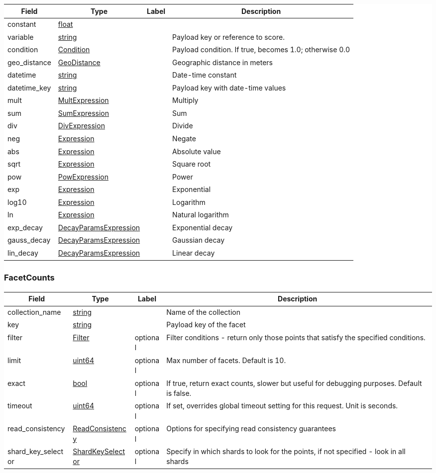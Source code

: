 
| Field | Type | Label | Description |
| ----- | ---- | ----- | ----------- |
| constant | [float](#float) |  |  |
| variable | [string](#string) |  | Payload key or reference to score. |
| condition | [Condition](#solvio-Condition) |  | Payload condition. If true, becomes 1.0; otherwise 0.0 |
| geo_distance | [GeoDistance](#solvio-GeoDistance) |  | Geographic distance in meters |
| datetime | [string](#string) |  | Date-time constant |
| datetime_key | [string](#string) |  | Payload key with date-time values |
| mult | [MultExpression](#solvio-MultExpression) |  | Multiply |
| sum | [SumExpression](#solvio-SumExpression) |  | Sum |
| div | [DivExpression](#solvio-DivExpression) |  | Divide |
| neg | [Expression](#solvio-Expression) |  | Negate |
| abs | [Expression](#solvio-Expression) |  | Absolute value |
| sqrt | [Expression](#solvio-Expression) |  | Square root |
| pow | [PowExpression](#solvio-PowExpression) |  | Power |
| exp | [Expression](#solvio-Expression) |  | Exponential |
| log10 | [Expression](#solvio-Expression) |  | Logarithm |
| ln | [Expression](#solvio-Expression) |  | Natural logarithm |
| exp_decay | [DecayParamsExpression](#solvio-DecayParamsExpression) |  | Exponential decay |
| gauss_decay | [DecayParamsExpression](#solvio-DecayParamsExpression) |  | Gaussian decay |
| lin_decay | [DecayParamsExpression](#solvio-DecayParamsExpression) |  | Linear decay |






<a name="solvio-FacetCounts"></a>

### FacetCounts



| Field | Type | Label | Description |
| ----- | ---- | ----- | ----------- |
| collection_name | [string](#string) |  | Name of the collection |
| key | [string](#string) |  | Payload key of the facet |
| filter | [Filter](#solvio-Filter) | optional | Filter conditions - return only those points that satisfy the specified conditions. |
| limit | [uint64](#uint64) | optional | Max number of facets. Default is 10. |
| exact | [bool](#bool) | optional | If true, return exact counts, slower but useful for debugging purposes. Default is false. |
| timeout | [uint64](#uint64) | optional | If set, overrides global timeout setting for this request. Unit is seconds. |
| read_consistency | [ReadConsistency](#solvio-ReadConsistency) | optional | Options for specifying read consistency guarantees |
| shard_key_selector | [ShardKeySelector](#solvio-ShardKeySelector) | optional | Specify in which shards to look for the points, if not specified - look in all shards |
